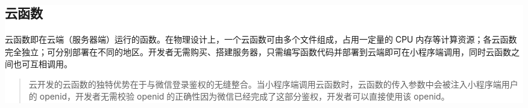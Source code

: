 ## 云函数

云函数即在云端（服务器端）运行的函数。在物理设计上，一个云函数可由多个文件组成，占用一定量的 CPU 内存等计算资源；各云函数完全独立；可分别部署在不同的地区。开发者无需购买、搭建服务器，只需编写函数代码并部署到云端即可在小程序端调用，同时云函数之间也可互相调用。

> 云开发的云函数的独特优势在于与微信登录鉴权的无缝整合。当小程序端调用云函数时，云函数的传入参数中会被注入小程序端用户的 openid，开发者无需校验 openid 的正确性因为微信已经完成了这部分鉴权，开发者可以直接使用该 openid。

